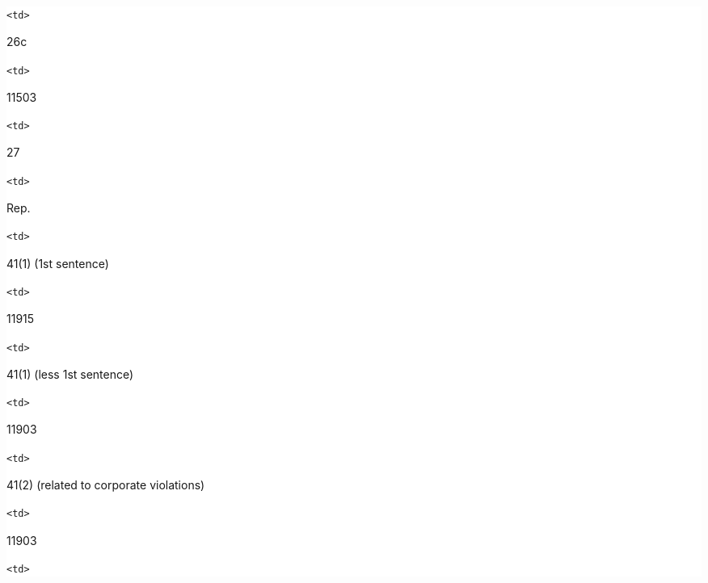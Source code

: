   </tr>

  <tr>

    <td> 

26c  </td>

    <td> 

11503  </td>

  </tr>

  <tr>

    <td> 

27  </td>

    <td> 

Rep.  </td>

  </tr>

  <tr>

    <td> 

41(1) (1st sentence)  </td>

    <td> 

11915  </td>

  </tr>

  <tr>

    <td> 

41(1) (less 1st sentence)  </td>

    <td> 

11903  </td>

  </tr>

  <tr>

    <td> 

41(2) (related to corporate violations)  </td>

    <td> 

11903  </td>

  </tr>

  <tr>

    <td> 
